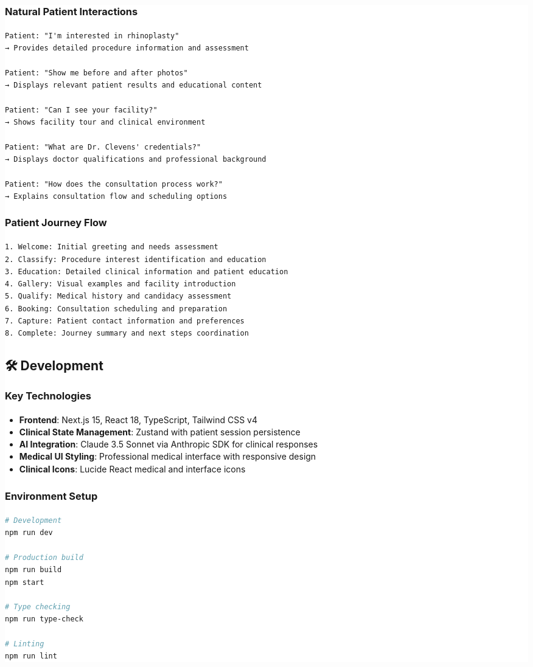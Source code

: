 ### Natural Patient Interactions
```
Patient: "I'm interested in rhinoplasty"
→ Provides detailed procedure information and assessment

Patient: "Show me before and after photos"
→ Displays relevant patient results and educational content

Patient: "Can I see your facility?"
→ Shows facility tour and clinical environment

Patient: "What are Dr. Clevens' credentials?"
→ Displays doctor qualifications and professional background

Patient: "How does the consultation process work?"
→ Explains consultation flow and scheduling options
```

### Patient Journey Flow
```
1. Welcome: Initial greeting and needs assessment
2. Classify: Procedure interest identification and education
3. Education: Detailed clinical information and patient education
4. Gallery: Visual examples and facility introduction
5. Qualify: Medical history and candidacy assessment
6. Booking: Consultation scheduling and preparation
7. Capture: Patient contact information and preferences
8. Complete: Journey summary and next steps coordination
```

## 🛠️ Development

### Key Technologies
- **Frontend**: Next.js 15, React 18, TypeScript, Tailwind CSS v4
- **Clinical State Management**: Zustand with patient session persistence
- **AI Integration**: Claude 3.5 Sonnet via Anthropic SDK for clinical responses
- **Medical UI Styling**: Professional medical interface with responsive design
- **Clinical Icons**: Lucide React medical and interface icons

### Environment Setup
```bash
# Development
npm run dev

# Production build
npm run build
npm start

# Type checking
npm run type-check

# Linting
npm run lint
```
